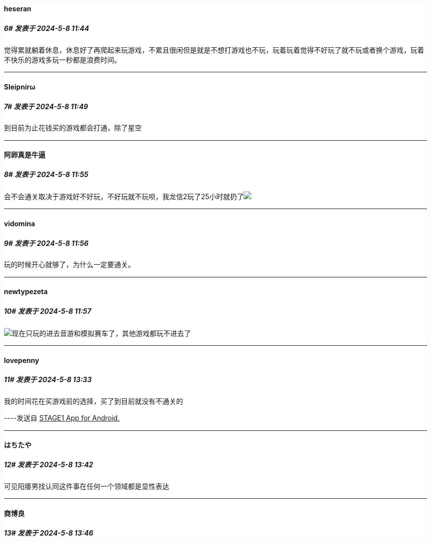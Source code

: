 ####  heseran  
##### 6#       发表于 2024-5-8 11:44

觉得累就躺着休息，休息好了再爬起来玩游戏，不累且很闲但是就是不想打游戏也不玩，玩着玩着觉得不好玩了就不玩或者换个游戏，玩着不快乐的游戏多玩一秒都是浪费时间。

*****

####  Sleipnirω  
##### 7#       发表于 2024-5-8 11:49

到目前为止花钱买的游戏都会打通，除了星空

*****

####  阿卵真是牛逼  
##### 8#       发表于 2024-5-8 11:55

会不会通关取决于游戏好不好玩，不好玩就不玩呗，我龙信2玩了25小时就扔了<img src="https://static.saraba1st.com/image/smiley/face2017/065.png" referrerpolicy="no-referrer">

*****

####  vidomina  
##### 9#       发表于 2024-5-8 11:56

玩的时候开心就够了，为什么一定要通关。

*****

####  newtypezeta  
##### 10#       发表于 2024-5-8 11:57

<img src="https://static.saraba1st.com/image/smiley/face2017/013.png" referrerpolicy="no-referrer">现在只玩的进去音游和模拟赛车了，其他游戏都玩不进去了

*****

####  lovepenny  
##### 11#       发表于 2024-5-8 13:33

我的时间花在买游戏前的选择，买了到目前就没有不通关的

----发送自 [STAGE1 App for Android.](http://stage1.5j4m.com/?1.37)

*****

####  はちたや  
##### 12#       发表于 2024-5-8 13:42

可见阳痿男找认同这件事在任何一个领域都是显性表达

*****

####  商博良  
##### 13#       发表于 2024-5-8 13:46
